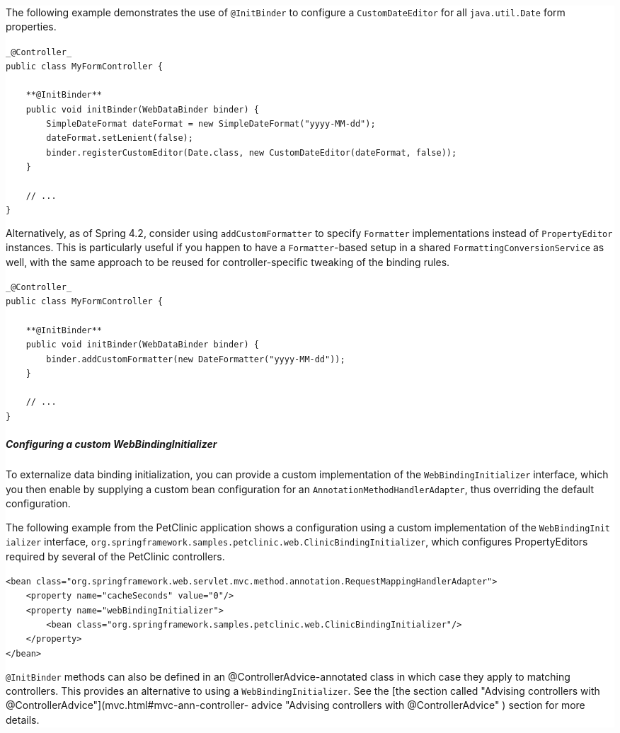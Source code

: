 The following example demonstrates the use of `@InitBinder` to configure a
`CustomDateEditor` for all `java.util.Date` form properties.



    _@Controller_
    public class MyFormController {

        **@InitBinder**
        public void initBinder(WebDataBinder binder) {
            SimpleDateFormat dateFormat = new SimpleDateFormat("yyyy-MM-dd");
            dateFormat.setLenient(false);
            binder.registerCustomEditor(Date.class, new CustomDateEditor(dateFormat, false));
        }

        // ...
    }

Alternatively, as of Spring 4.2, consider using `addCustomFormatter` to
specify `Formatter` implementations instead of `PropertyEditor` instances.
This is particularly useful if you happen to have a `Formatter`-based setup in
a shared `FormattingConversionService` as well, with the same approach to be
reused for controller-specific tweaking of the binding rules.



    _@Controller_
    public class MyFormController {

        **@InitBinder**
        public void initBinder(WebDataBinder binder) {
            binder.addCustomFormatter(new DateFormatter("yyyy-MM-dd"));
        }

        // ...
    }

##### Configuring a custom WebBindingInitializer

To externalize data binding initialization, you can provide a custom
implementation of the `WebBindingInitializer` interface, which you then enable
by supplying a custom bean configuration for an
`AnnotationMethodHandlerAdapter`, thus overriding the default configuration.

The following example from the PetClinic application shows a configuration
using a custom implementation of the `WebBindingInitializer` interface,
`org.springframework.samples.petclinic.web.ClinicBindingInitializer`, which
configures PropertyEditors required by several of the PetClinic controllers.



    <bean class="org.springframework.web.servlet.mvc.method.annotation.RequestMappingHandlerAdapter">
        <property name="cacheSeconds" value="0"/>
        <property name="webBindingInitializer">
            <bean class="org.springframework.samples.petclinic.web.ClinicBindingInitializer"/>
        </property>
    </bean>

`@InitBinder` methods can also be defined in an @ControllerAdvice-annotated
class in which case they apply to matching controllers. This provides an
alternative to using a `WebBindingInitializer`. See the [the section called
"Advising controllers with @ControllerAdvice"](mvc.html#mvc-ann-controller-
advice "Advising controllers with @ControllerAdvice" ) section for more
details.
